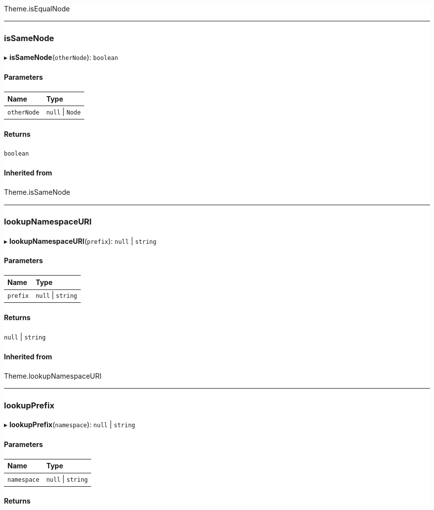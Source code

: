 Theme.isEqualNode

___

### isSameNode

▸ **isSameNode**(`otherNode`): `boolean`

#### Parameters

| Name | Type |
| :------ | :------ |
| `otherNode` | ``null`` \| `Node` |

#### Returns

`boolean`

#### Inherited from

Theme.isSameNode

___

### lookupNamespaceURI

▸ **lookupNamespaceURI**(`prefix`): ``null`` \| `string`

#### Parameters

| Name | Type |
| :------ | :------ |
| `prefix` | ``null`` \| `string` |

#### Returns

``null`` \| `string`

#### Inherited from

Theme.lookupNamespaceURI

___

### lookupPrefix

▸ **lookupPrefix**(`namespace`): ``null`` \| `string`

#### Parameters

| Name | Type |
| :------ | :------ |
| `namespace` | ``null`` \| `string` |

#### Returns
